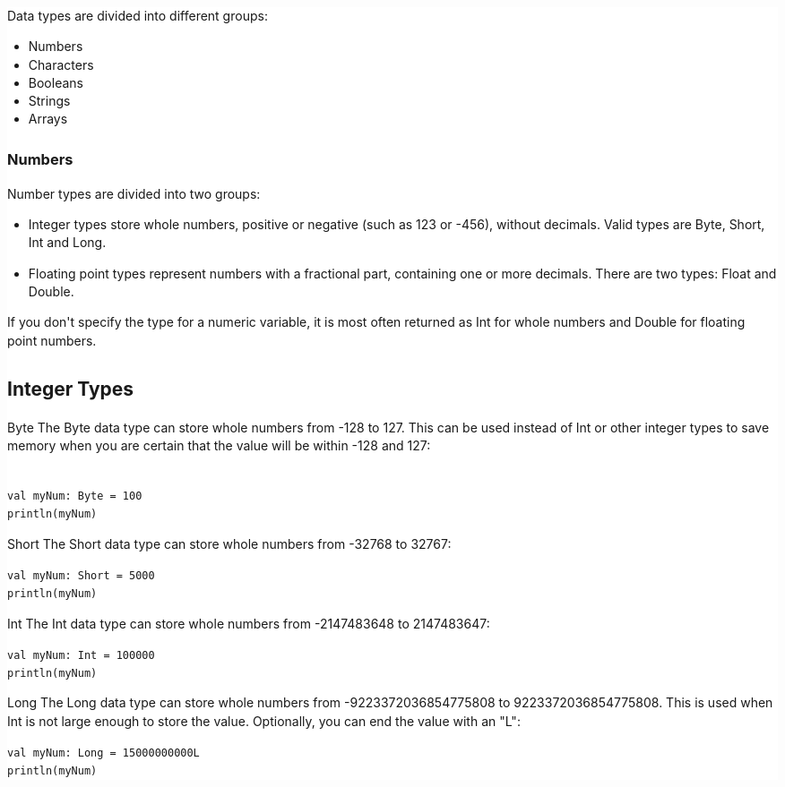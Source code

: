 Data types are divided into different groups:

* Numbers
* Characters
* Booleans
* Strings
* Arrays

### Numbers

Number types are divided into two groups:

* Integer types store whole numbers, positive or negative (such as 123 or -456), without decimals. Valid types are Byte, Short, Int and Long.

* Floating point types represent numbers with a fractional part, containing one or more decimals. There are two types: Float and Double.

If you don't specify the type for a numeric variable, it is most often returned as Int for whole numbers and Double for floating point numbers.

## Integer Types

Byte
The Byte data type can store whole numbers from -128 to 127. This can be used instead of Int or other integer types to save memory when you are certain that the value will be within -128 and 127:

```

val myNum: Byte = 100
println(myNum)
```

Short
The Short data type can store whole numbers from -32768 to 32767:

```
val myNum: Short = 5000
println(myNum)
```

Int
The Int data type can store whole numbers from -2147483648 to 2147483647:

```
val myNum: Int = 100000
println(myNum)
```

Long
The Long data type can store whole numbers from -9223372036854775808 to 9223372036854775808. This is used when Int is not large enough to store the value. Optionally, you can end the value with an "L":

```
val myNum: Long = 15000000000L
println(myNum)
```
